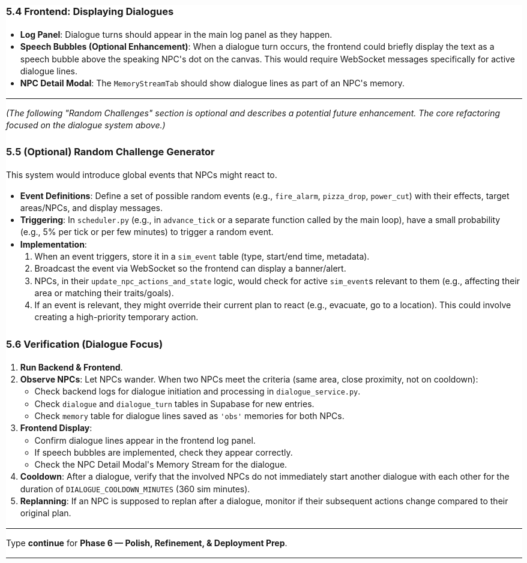 ### 5.4 Frontend: Displaying Dialogues

*   **Log Panel**: Dialogue turns should appear in the main log panel as they happen.
*   **Speech Bubbles (Optional Enhancement)**: When a dialogue turn occurs, the frontend could briefly display the text as a speech bubble above the speaking NPC's dot on the canvas. This would require WebSocket messages specifically for active dialogue lines.
*   **NPC Detail Modal**: The `MemoryStreamTab` should show dialogue lines as part of an NPC's memory.

--- 
*(The following "Random Challenges" section is optional and describes a potential future enhancement. The core refactoring focused on the dialogue system above.)*

### 5.5 (Optional) Random Challenge Generator

This system would introduce global events that NPCs might react to.

*   **Event Definitions**: Define a set of possible random events (e.g., `fire_alarm`, `pizza_drop`, `power_cut`) with their effects, target areas/NPCs, and display messages.
*   **Triggering**: In `scheduler.py` (e.g., in `advance_tick` or a separate function called by the main loop), have a small probability (e.g., 5% per tick or per few minutes) to trigger a random event.
*   **Implementation**:
    1.  When an event triggers, store it in a `sim_event` table (type, start/end time, metadata).
    2.  Broadcast the event via WebSocket so the frontend can display a banner/alert.
    3.  NPCs, in their `update_npc_actions_and_state` logic, would check for active `sim_event`s relevant to them (e.g., affecting their area or matching their traits/goals).
    4.  If an event is relevant, they might override their current plan to react (e.g., evacuate, go to a location). This could involve creating a high-priority temporary action.

### 5.6 Verification (Dialogue Focus)

1.  **Run Backend & Frontend**.
2.  **Observe NPCs**: Let NPCs wander. When two NPCs meet the criteria (same area, close proximity, not on cooldown):
    *   Check backend logs for dialogue initiation and processing in `dialogue_service.py`.
    *   Check `dialogue` and `dialogue_turn` tables in Supabase for new entries.
    *   Check `memory` table for dialogue lines saved as `'obs'` memories for both NPCs.
3.  **Frontend Display**: 
    *   Confirm dialogue lines appear in the frontend log panel.
    *   If speech bubbles are implemented, check they appear correctly.
    *   Check the NPC Detail Modal's Memory Stream for the dialogue.
4.  **Cooldown**: After a dialogue, verify that the involved NPCs do not immediately start another dialogue with each other for the duration of `DIALOGUE_COOLDOWN_MINUTES` (360 sim minutes).
5.  **Replanning**: If an NPC is supposed to replan after a dialogue, monitor if their subsequent actions change compared to their original plan.

---

Type **continue** for **Phase 6 — Polish, Refinement, & Deployment Prep**.

---
